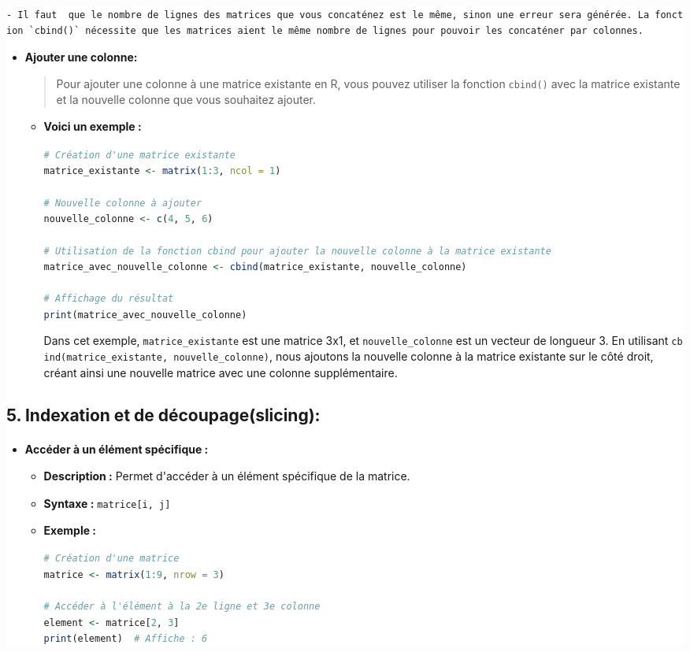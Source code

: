 
    - Il faut  que le nombre de lignes des matrices que vous concaténez est le même, sinon une erreur sera générée. La fonction `cbind()` nécessite que les matrices aient le même nombre de lignes pour pouvoir les concaténer par colonnes.


- **Ajouter une colonne:**

    >Pour ajouter une colonne à une matrice existante en R, vous pouvez utiliser la fonction `cbind()` avec la matrice existante et la nouvelle colonne que vous souhaitez ajouter. 
    
    - **Voici un exemple :**

        ```R
        # Création d'une matrice existante
        matrice_existante <- matrix(1:3, ncol = 1)

        # Nouvelle colonne à ajouter
        nouvelle_colonne <- c(4, 5, 6)

        # Utilisation de la fonction cbind pour ajouter la nouvelle colonne à la matrice existante
        matrice_avec_nouvelle_colonne <- cbind(matrice_existante, nouvelle_colonne)

        # Affichage du résultat
        print(matrice_avec_nouvelle_colonne)
        ```

        Dans cet exemple, `matrice_existante` est une matrice 3x1, et `nouvelle_colonne` est un vecteur de longueur 3. En utilisant `cbind(matrice_existante, nouvelle_colonne)`, nous ajoutons la nouvelle colonne à la matrice existante sur le côté droit, créant ainsi une nouvelle matrice avec une colonne supplémentaire.


## 5. **Indexation et de découpage(slicing):**


- **Accéder à un élément spécifique :**

    - **Description :** Permet d'accéder à un élément spécifique de la matrice.

    - **Syntaxe :** `matrice[i, j]`

    - **Exemple :**
        ```R
        # Création d'une matrice
        matrice <- matrix(1:9, nrow = 3)

        # Accéder à l'élément à la 2e ligne et 3e colonne
        element <- matrice[2, 3]
        print(element)  # Affiche : 6
        ```
